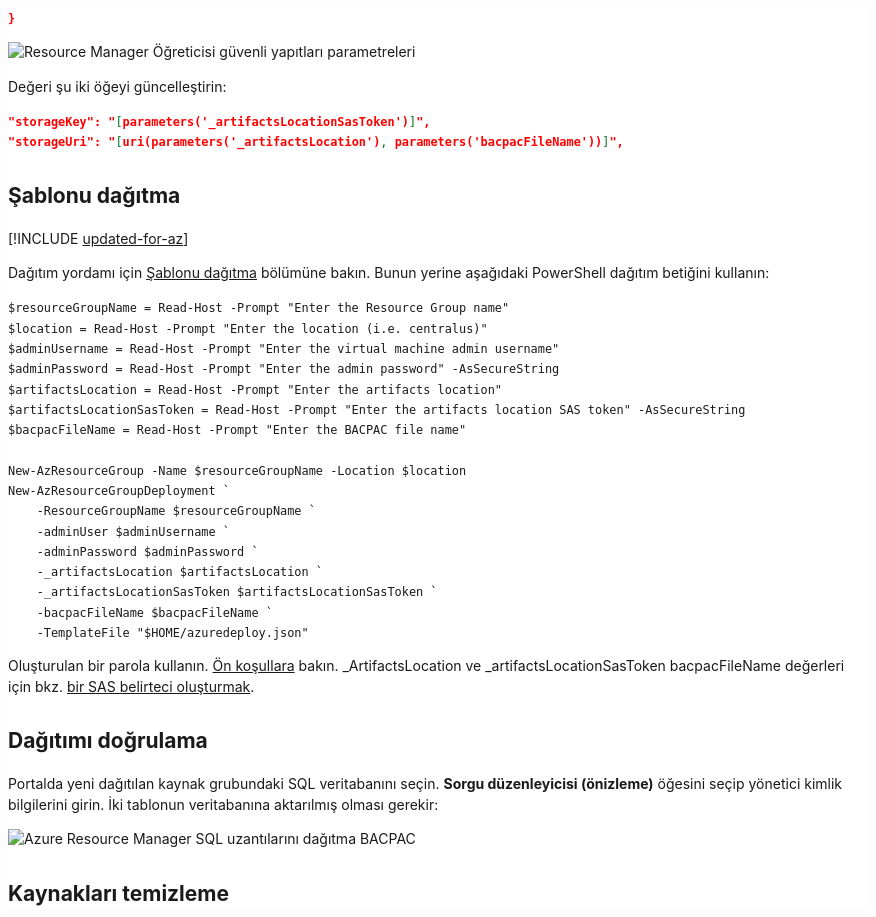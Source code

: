```json
}
```

![Resource Manager Öğreticisi güvenli yapıtları parametreleri](./media/resource-manager-tutorial-secure-artifacts/resource-manager-tutorial-secure-artifacts-parameters.png)

Değeri şu iki öğeyi güncelleştirin:

```json
"storageKey": "[parameters('_artifactsLocationSasToken')]",
"storageUri": "[uri(parameters('_artifactsLocation'), parameters('bacpacFileName'))]",
```

## <a name="deploy-the-template"></a>Şablonu dağıtma

[!INCLUDE [updated-for-az](../../includes/updated-for-az.md)]

Dağıtım yordamı için [Şablonu dağıtma](./resource-manager-tutorial-create-multiple-instances.md#deploy-the-template) bölümüne bakın. Bunun yerine aşağıdaki PowerShell dağıtım betiğini kullanın:

```azurepowershell
$resourceGroupName = Read-Host -Prompt "Enter the Resource Group name"
$location = Read-Host -Prompt "Enter the location (i.e. centralus)"
$adminUsername = Read-Host -Prompt "Enter the virtual machine admin username"
$adminPassword = Read-Host -Prompt "Enter the admin password" -AsSecureString
$artifactsLocation = Read-Host -Prompt "Enter the artifacts location"
$artifactsLocationSasToken = Read-Host -Prompt "Enter the artifacts location SAS token" -AsSecureString
$bacpacFileName = Read-Host -Prompt "Enter the BACPAC file name"

New-AzResourceGroup -Name $resourceGroupName -Location $location
New-AzResourceGroupDeployment `
    -ResourceGroupName $resourceGroupName `
    -adminUser $adminUsername `
    -adminPassword $adminPassword `
    -_artifactsLocation $artifactsLocation `
    -_artifactsLocationSasToken $artifactsLocationSasToken `
    -bacpacFileName $bacpacFileName `
    -TemplateFile "$HOME/azuredeploy.json"
```

Oluşturulan bir parola kullanın. [Ön koşullara](#prerequisites) bakın.
_ArtifactsLocation ve _artifactsLocationSasToken bacpacFileName değerleri için bkz. [bir SAS belirteci oluşturmak](#generate-a-sas-token).

## <a name="verify-the-deployment"></a>Dağıtımı doğrulama

Portalda yeni dağıtılan kaynak grubundaki SQL veritabanını seçin. **Sorgu düzenleyicisi (önizleme)** öğesini seçip yönetici kimlik bilgilerini girin. İki tablonun veritabanına aktarılmış olması gerekir:

![Azure Resource Manager SQL uzantılarını dağıtma BACPAC](./media/resource-manager-tutorial-deploy-sql-extensions-bacpac/resource-manager-tutorial-deploy-sql-extensions-bacpac-query-editor.png)

## <a name="clean-up-resources"></a>Kaynakları temizleme
